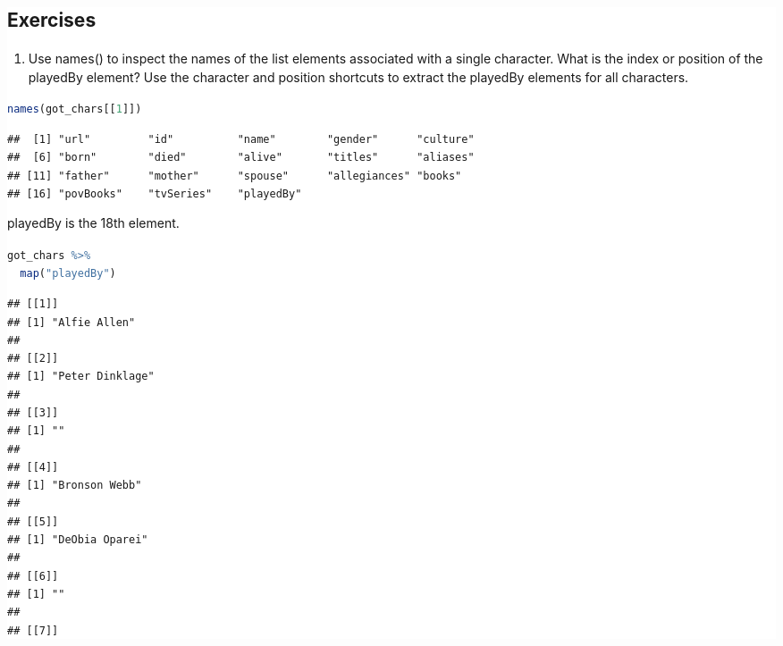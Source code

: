 ## Exercises

1.  Use names() to inspect the names of the list elements associated
    with a single character. What is the index or position of the
    playedBy element? Use the character and position shortcuts to
    extract the playedBy elements for all characters.



``` r
names(got_chars[[1]])
```

    ##  [1] "url"         "id"          "name"        "gender"      "culture"    
    ##  [6] "born"        "died"        "alive"       "titles"      "aliases"    
    ## [11] "father"      "mother"      "spouse"      "allegiances" "books"      
    ## [16] "povBooks"    "tvSeries"    "playedBy"

playedBy is the 18th element.

``` r
got_chars %>% 
  map("playedBy")
```

    ## [[1]]
    ## [1] "Alfie Allen"
    ## 
    ## [[2]]
    ## [1] "Peter Dinklage"
    ## 
    ## [[3]]
    ## [1] ""
    ## 
    ## [[4]]
    ## [1] "Bronson Webb"
    ## 
    ## [[5]]
    ## [1] "DeObia Oparei"
    ## 
    ## [[6]]
    ## [1] ""
    ## 
    ## [[7]]